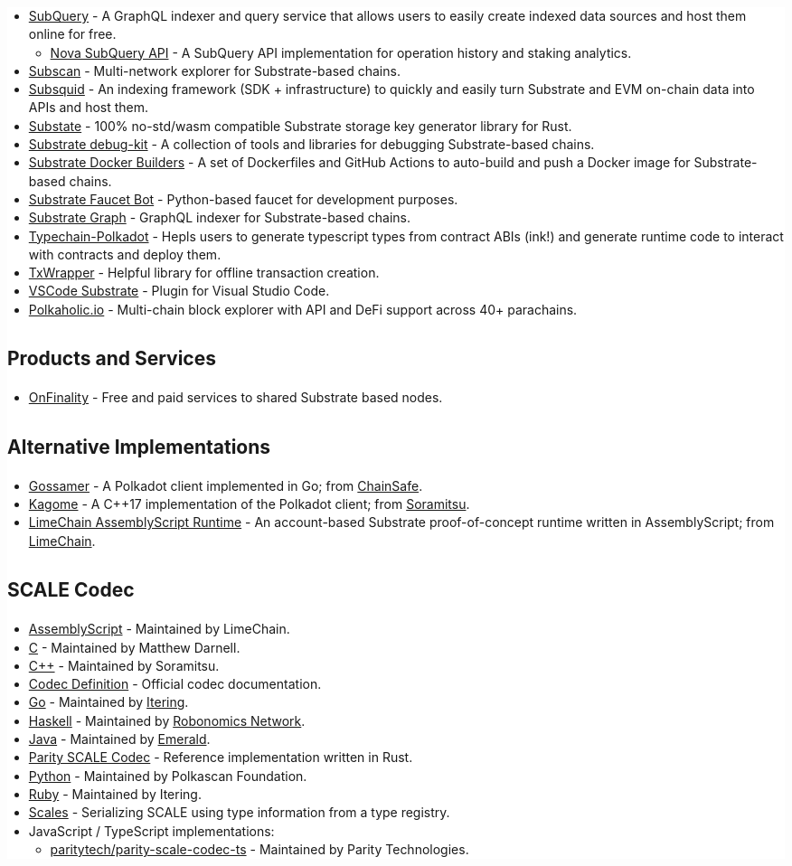 - [SubQuery](https://subquery.network) - A GraphQL indexer and query service that allows users to easily create indexed data sources and host them online for free.
  - [Nova SubQuery API](https://github.com/nova-wallet/subquery-nova) - A SubQuery API implementation for operation history and staking analytics.
- [Subscan](https://www.subscan.io/) - Multi-network explorer for Substrate-based chains.
- [Subsquid](https://subsquid.io) - An indexing framework (SDK + infrastructure) to quickly and easily turn Substrate and EVM on-chain data into APIs and host them.
- [Substate](https://github.com/arrudagates/substate) - 100% no-std/wasm compatible Substrate storage key generator library for Rust.
- [Substrate debug-kit](https://github.com/paritytech/substrate-debug-kit) - A collection of tools and libraries for debugging Substrate-based chains.
- [Substrate Docker Builders](https://github.com/ETeissonniere/substrate-nodeops) - A set of Dockerfiles and GitHub Actions to auto-build and push a Docker image for Substrate-based chains.
- [Substrate Faucet Bot](https://github.com/starkleytech/substrate-faucet) - Python-based faucet for development purposes.
- [Substrate Graph](https://github.com/playzero/substrate-graph) - GraphQL indexer for Substrate-based chains.
- [Typechain-Polkadot](https://github.com/Supercolony-net/typechain-polkadot) - Hepls users to generate typescript types from contract ABIs (ink!) and generate runtime code to interact with contracts and deploy them.  
- [TxWrapper](https://github.com/paritytech/txwrapper) - Helpful library for offline transaction creation.
- [VSCode Substrate](https://marketplace.visualstudio.com/items?itemName=paritytech.vscode-substrate) - Plugin for Visual Studio Code.
- [Polkaholic.io](https://polkaholic.io) - Multi-chain block explorer with API and DeFi support across 40+ parachains.

## Products and Services

- [OnFinality](https://onfinality.io) - Free and paid services to shared Substrate based nodes.

## Alternative Implementations

- [Gossamer](https://github.com/ChainSafe/gossamer) - A Polkadot client implemented in Go; from [ChainSafe](https://chainsafe.io/).
- [Kagome](https://kagome.readthedocs.io/en/latest/) - A C++17 implementation of the Polkadot client; from [Soramitsu](http://www.soramitsu.co.jp/).
- [LimeChain AssemblyScript Runtime](https://github.com/LimeChain/as-substrate-runtime) - An account-based Substrate proof-of-concept runtime written in AssemblyScript; from [LimeChain](https://limechain.tech/).

## SCALE Codec

- [AssemblyScript](https://github.com/LimeChain/as-scale-codec) - Maintained by LimeChain.
- [C](https://github.com/MatthewDarnell/cScale) - Maintained by Matthew Darnell.
- [C++](https://github.com/soramitsu/scale-codec-cpp) - Maintained by Soramitsu.
- [Codec Definition](https://docs.substrate.io/v3/advanced/scale-codec/) - Official codec documentation.
- [Go](https://github.com/itering/scale.go) - Maintained by [Itering](https://www.itering.com/).
- [Haskell](https://github.com/airalab/hs-web3/tree/master/src/Codec) - Maintained by [Robonomics Network](https://robonomics.network/).
- [Java](https://github.com/emeraldpay/polkaj/tree/master/polkaj-scale) - Maintained by [Emerald](https://emerald.cash/).
- [Parity SCALE Codec](https://github.com/paritytech/parity-scale-codec) - Reference implementation written in Rust.
- [Python](https://github.com/polkascan/py-scale-codec) - Maintained by Polkascan Foundation.
- [Ruby](https://github.com/itering/scale.rb) - Maintained by Itering.
- [Scales](https://github.com/virto-network/scales) - Serializing SCALE using type information from a type registry.
- JavaScript / TypeScript implementations:
  - [paritytech/parity-scale-codec-ts](https://github.com/paritytech/parity-scale-codec-ts) - Maintained by Parity Technologies.